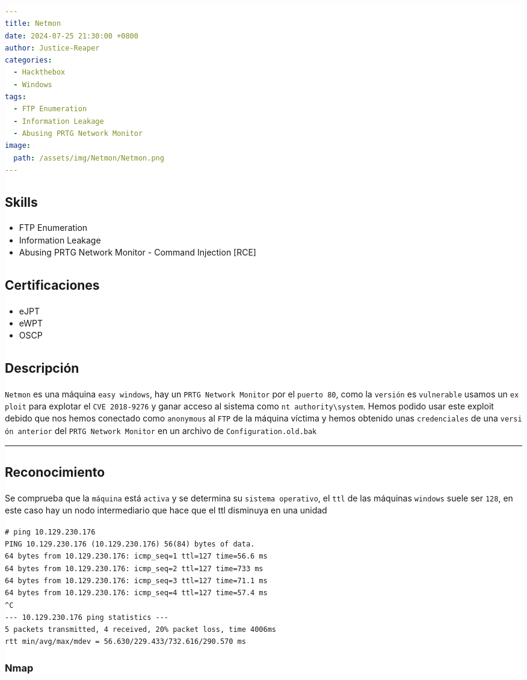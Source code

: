 ```yaml
---
title: Netmon
date: 2024-07-25 21:30:00 +0800
author: Justice-Reaper
categories:
  - Hackthebox
  - Windows
tags:
  - FTP Enumeration
  - Information Leakage
  - Abusing PRTG Network Monitor
image:
  path: /assets/img/Netmon/Netmon.png
---
```


## Skills

- FTP Enumeration
- Information Leakage
- Abusing PRTG Network Monitor - Command Injection [RCE]
  
## Certificaciones

- eJPT
- eWPT
- OSCP
  
## Descripción

`Netmon` es una máquina `easy windows`, hay un `PRTG Network Monitor` por el `puerto 80`, como la `versión` es `vulnerable` usamos un `exploit` para explotar el `CVE 2018-9276` y ganar acceso al sistema como `nt authority\system`. Hemos podido usar este exploit debido que nos hemos conectado como `anonymous` al `FTP` de la máquina víctima y hemos obtenido unas `credenciales` de una `versión anterior` del `PRTG Network Monitor` en un archivo de `Configuration.old.bak`

---
## Reconocimiento

Se comprueba que la `máquina` está `activa` y se determina su `sistema operativo`, el `ttl` de las máquinas `windows` suele ser `128`, en este caso hay un nodo intermediario que hace que el ttl disminuya en una unidad

```
# ping 10.129.230.176
PING 10.129.230.176 (10.129.230.176) 56(84) bytes of data.
64 bytes from 10.129.230.176: icmp_seq=1 ttl=127 time=56.6 ms
64 bytes from 10.129.230.176: icmp_seq=2 ttl=127 time=733 ms
64 bytes from 10.129.230.176: icmp_seq=3 ttl=127 time=71.1 ms
64 bytes from 10.129.230.176: icmp_seq=4 ttl=127 time=57.4 ms
^C
--- 10.129.230.176 ping statistics ---
5 packets transmitted, 4 received, 20% packet loss, time 4006ms
rtt min/avg/max/mdev = 56.630/229.433/732.616/290.570 ms
```
### Nmap
